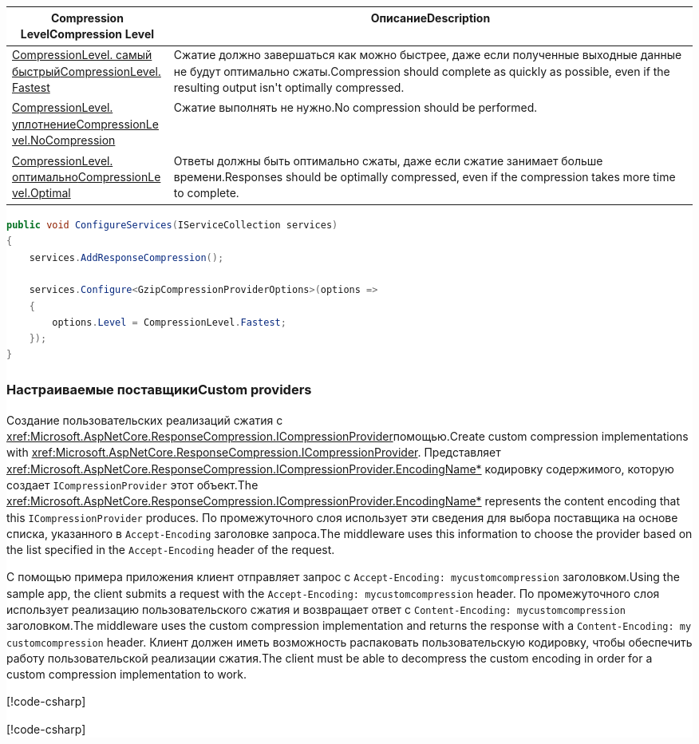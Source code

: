 | <span data-ttu-id="b9aa3-218">Compression Level</span><span class="sxs-lookup"><span data-stu-id="b9aa3-218">Compression Level</span></span> | <span data-ttu-id="b9aa3-219">Описание</span><span class="sxs-lookup"><span data-stu-id="b9aa3-219">Description</span></span> |
| ----------------- | ----------- |
| [<span data-ttu-id="b9aa3-220">CompressionLevel. самый быстрый</span><span class="sxs-lookup"><span data-stu-id="b9aa3-220">CompressionLevel.Fastest</span></span>](xref:System.IO.Compression.CompressionLevel) | <span data-ttu-id="b9aa3-221">Сжатие должно завершаться как можно быстрее, даже если полученные выходные данные не будут оптимально сжаты.</span><span class="sxs-lookup"><span data-stu-id="b9aa3-221">Compression should complete as quickly as possible, even if the resulting output isn't optimally compressed.</span></span> |
| [<span data-ttu-id="b9aa3-222">CompressionLevel. уплотнение</span><span class="sxs-lookup"><span data-stu-id="b9aa3-222">CompressionLevel.NoCompression</span></span>](xref:System.IO.Compression.CompressionLevel) | <span data-ttu-id="b9aa3-223">Сжатие выполнять не нужно.</span><span class="sxs-lookup"><span data-stu-id="b9aa3-223">No compression should be performed.</span></span> |
| [<span data-ttu-id="b9aa3-224">CompressionLevel. оптимально</span><span class="sxs-lookup"><span data-stu-id="b9aa3-224">CompressionLevel.Optimal</span></span>](xref:System.IO.Compression.CompressionLevel) | <span data-ttu-id="b9aa3-225">Ответы должны быть оптимально сжаты, даже если сжатие занимает больше времени.</span><span class="sxs-lookup"><span data-stu-id="b9aa3-225">Responses should be optimally compressed, even if the compression takes more time to complete.</span></span> |

```csharp
public void ConfigureServices(IServiceCollection services)
{
    services.AddResponseCompression();

    services.Configure<GzipCompressionProviderOptions>(options => 
    {
        options.Level = CompressionLevel.Fastest;
    });
}
```

### <a name="custom-providers"></a><span data-ttu-id="b9aa3-226">Настраиваемые поставщики</span><span class="sxs-lookup"><span data-stu-id="b9aa3-226">Custom providers</span></span>

<span data-ttu-id="b9aa3-227">Создание пользовательских реализаций сжатия с <xref:Microsoft.AspNetCore.ResponseCompression.ICompressionProvider>помощью.</span><span class="sxs-lookup"><span data-stu-id="b9aa3-227">Create custom compression implementations with <xref:Microsoft.AspNetCore.ResponseCompression.ICompressionProvider>.</span></span> <span data-ttu-id="b9aa3-228">Представляет <xref:Microsoft.AspNetCore.ResponseCompression.ICompressionProvider.EncodingName*> кодировку содержимого, которую создает `ICompressionProvider` этот объект.</span><span class="sxs-lookup"><span data-stu-id="b9aa3-228">The <xref:Microsoft.AspNetCore.ResponseCompression.ICompressionProvider.EncodingName*> represents the content encoding that this `ICompressionProvider` produces.</span></span> <span data-ttu-id="b9aa3-229">По промежуточного слоя использует эти сведения для выбора поставщика на основе списка, указанного в `Accept-Encoding` заголовке запроса.</span><span class="sxs-lookup"><span data-stu-id="b9aa3-229">The middleware uses this information to choose the provider based on the list specified in the `Accept-Encoding` header of the request.</span></span>

<span data-ttu-id="b9aa3-230">С помощью примера приложения клиент отправляет запрос с `Accept-Encoding: mycustomcompression` заголовком.</span><span class="sxs-lookup"><span data-stu-id="b9aa3-230">Using the sample app, the client submits a request with the `Accept-Encoding: mycustomcompression` header.</span></span> <span data-ttu-id="b9aa3-231">По промежуточного слоя использует реализацию пользовательского сжатия и возвращает ответ с `Content-Encoding: mycustomcompression` заголовком.</span><span class="sxs-lookup"><span data-stu-id="b9aa3-231">The middleware uses the custom compression implementation and returns the response with a `Content-Encoding: mycustomcompression` header.</span></span> <span data-ttu-id="b9aa3-232">Клиент должен иметь возможность распаковать пользовательскую кодировку, чтобы обеспечить работу пользовательской реализации сжатия.</span><span class="sxs-lookup"><span data-stu-id="b9aa3-232">The client must be able to decompress the custom encoding in order for a custom compression implementation to work.</span></span>

[!code-csharp[](response-compression/samples/3.x/SampleApp/Startup.cs?name=snippet1&highlight=7)]

[!code-csharp[](response-compression/samples/3.x/SampleApp/CustomCompressionProvider.cs?name=snippet1)]
